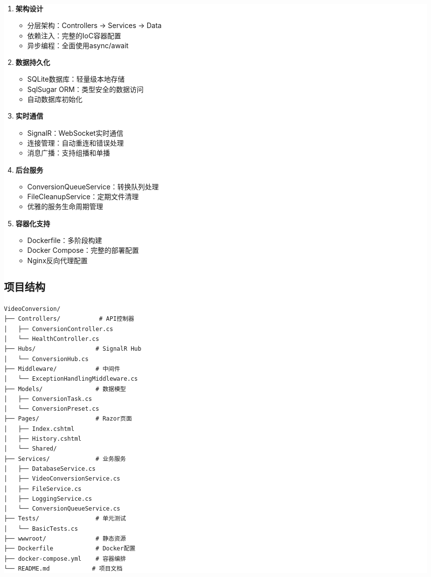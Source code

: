 1. **架构设计**
   - 分层架构：Controllers → Services → Data
   - 依赖注入：完整的IoC容器配置
   - 异步编程：全面使用async/await

2. **数据持久化**
   - SQLite数据库：轻量级本地存储
   - SqlSugar ORM：类型安全的数据访问
   - 自动数据库初始化

3. **实时通信**
   - SignalR：WebSocket实时通信
   - 连接管理：自动重连和错误处理
   - 消息广播：支持组播和单播

4. **后台服务**
   - ConversionQueueService：转换队列处理
   - FileCleanupService：定期文件清理
   - 优雅的服务生命周期管理

5. **容器化支持**
   - Dockerfile：多阶段构建
   - Docker Compose：完整的部署配置
   - Nginx反向代理配置

## 项目结构

```
VideoConversion/
├── Controllers/           # API控制器
│   ├── ConversionController.cs
│   └── HealthController.cs
├── Hubs/                 # SignalR Hub
│   └── ConversionHub.cs
├── Middleware/           # 中间件
│   └── ExceptionHandlingMiddleware.cs
├── Models/               # 数据模型
│   ├── ConversionTask.cs
│   └── ConversionPreset.cs
├── Pages/                # Razor页面
│   ├── Index.cshtml
│   ├── History.cshtml
│   └── Shared/
├── Services/             # 业务服务
│   ├── DatabaseService.cs
│   ├── VideoConversionService.cs
│   ├── FileService.cs
│   ├── LoggingService.cs
│   └── ConversionQueueService.cs
├── Tests/                # 单元测试
│   └── BasicTests.cs
├── wwwroot/              # 静态资源
├── Dockerfile            # Docker配置
├── docker-compose.yml    # 容器编排
└── README.md            # 项目文档
```
